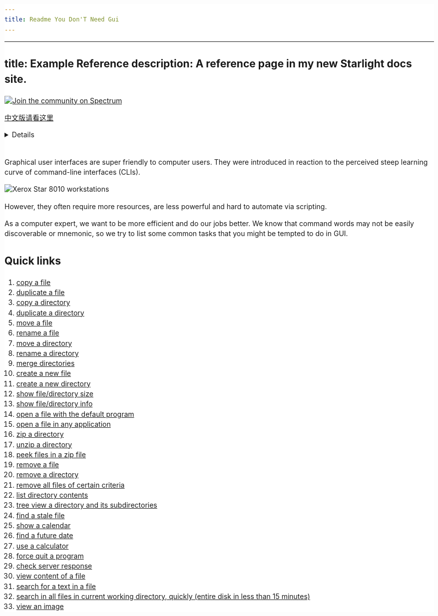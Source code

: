 ```yaml
---
title: Readme You Don'T Need Gui
---
```


---
title: Example Reference
description: A reference page in my new Starlight docs site.
---

[![Join the community on Spectrum](https://withspectrum.github.io/badge/badge.svg)](https://spectrum.chat/you-dont-need/GUI)

[中文版请看这里](readme-zh_CN.md)

<details></details>
<br />

Graphical user interfaces are super friendly to computer users. They were introduced in reaction to the perceived steep learning curve of command-line interfaces (CLIs).

![Xerox Star 8010 workstations](Xerox_Star_8010_workstations.jpg)

However, they often require more resources, are less powerful and hard to automate via scripting.

As a computer expert, we want to be more efficient and do our jobs better. We know that command words may not be easily discoverable or mnemonic, so we try to list some common tasks that you might be tempted to do in GUI.

## Quick links

1. [copy a file](#copy-a-file)
1. [duplicate a file](#duplicate-a-file)
1. [copy a directory](#copy-a-directory)
1. [duplicate a directory](#duplicate-a-directory)
1. [move a file](#move-a-file)
1. [rename a file](#rename-a-file)
1. [move a directory](#move-a-directory)
1. [rename a directory](#rename-a-directory)
1. [merge directories](#merge-directories)
1. [create a new file](#create-a-new-file)
1. [create a new directory](#create-a-new-directory)
1. [show file/directory size](#show-filedirectory-size)
1. [show file/directory info](#show-filedirectory-info)
1. [open a file with the default program](#open-a-file-with-the-default-program)
1. [open a file in any application](#open-a-file-in-any-application)
1. [zip a directory](#zip-a-directory)
1. [unzip a directory](#unzip-a-directory)
1. [peek files in a zip file](#peek-files-in-a-zip-file)
1. [remove a file](#remove-a-file)
1. [remove a directory](#remove-a-directory)
1. [remove all files of certain criteria](#remove-all-files-of-certain-criteria)
1. [list directory contents](#list-directory-contents)
1. [tree view a directory and its subdirectories](#tree-view-a-directory-and-its-subdirectories)
1. [find a stale file](#find-a-stale-file)
1. [show a calendar](#show-a-calendar)
1. [find a future date](#find-a-future-date)
1. [use a calculator](#use-a-calculator)
1. [force quit a program](#force-quit-a-program)
1. [check server response](#check-server-response)
1. [view content of a file](#view-content-of-a-file)
1. [search for a text in a file](#search-for-a-text-in-a-file)
1. [search in all files in current working directory, quickly (entire disk in less than 15 minutes)](#search-in-all-files-in-current-working-directory-quickly-entire-disk-in-less-than-15-minutes)
1. [view an image](#view-an-image)